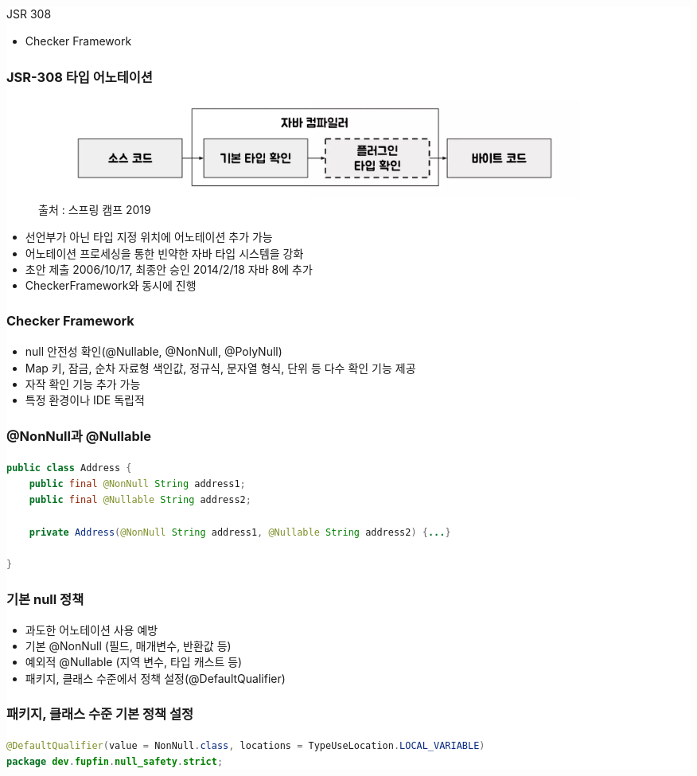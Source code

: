 JSR 308

-   Checker Framework

### JSR-308 타입 어노테이션

<figure>
<img src="./img/java-null-3.png" alt="shell">
<figcaption>출처 : 스프링 캠프 2019</figcaption>
</figure>

-   선언부가 아닌 타입 지정 위치에 어노테이션 추가 가능
-   어노테이션 프로세싱을 통한 빈약한 자바 타입 시스템을 강화
-   초안 제출 2006/10/17, 최종안 승인 2014/2/18 자바 8에 추가
-   CheckerFramework와 동시에 진행

### Checker Framework

-   null 안전성 확인(@Nullable, @NonNull, @PolyNull)
-   Map 키, 잠금, 순차 자료형 색인값, 정규식, 문자열 형식, 단위 등 다수 확인 기능 제공
-   자작 확인 기능 추가 가능
-   특정 환경이나 IDE 독립적

### @NonNull과 @Nullable

```java
public class Address {
    public final @NonNull String address1;
    public final @Nullable String address2;
    
    private Address(@NonNull String address1, @Nullable String address2) {...}
        
}
```

### 기본 null 정책

-   과도한 어노테이션 사용 예방
-   기본 @NonNull (필드, 매개변수, 반환값 등)
-   예외적 @Nullable (지역 변수, 타입 캐스트 등)
-   패키지, 클래스 수준에서 정책 설정(@DefaultQualifier)

### 패키지, 클래스 수준 기본 정책 설정

```java
@DefaultQualifier(value = NonNull.class, locations = TypeUseLocation.LOCAL_VARIABLE)
package dev.fupfin.null_safety.strict;
```
